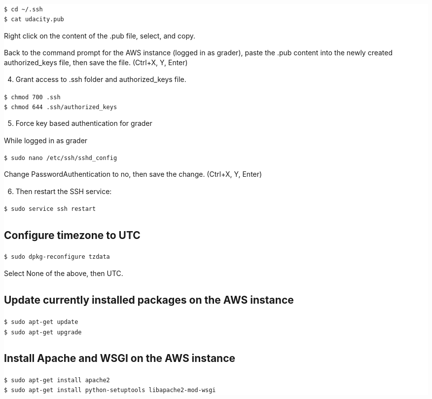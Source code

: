 ```
$ cd ~/.ssh
$ cat udacity.pub
```

Right click on the content of the .pub file, select, and copy.

Back to the command prompt for the AWS instance (logged in as grader), paste the .pub content into the newly created authorized_keys file, then save the file. (Ctrl+X, Y, Enter)

4. Grant access to .ssh folder and authorized_keys file.

```
$ chmod 700 .ssh
$ chmod 644 .ssh/authorized_keys
```

5. Force key based authentication for grader

While logged in as grader

```
$ sudo nano /etc/ssh/sshd_config
```

Change PasswordAuthentication to no, then save the change. (Ctrl+X, Y, Enter)

6. Then restart the SSH service:

```
$ sudo service ssh restart
```



## Configure timezone to UTC


```
$ sudo dpkg-reconfigure tzdata
```

Select None of the above, then UTC.



## Update currently installed packages on the AWS instance


```
$ sudo apt-get update
$ sudo apt-get upgrade
```



## Install Apache and WSGI on the AWS instance


```
$ sudo apt-get install apache2
$ sudo apt-get install python-setuptools libapache2-mod-wsgi
```
